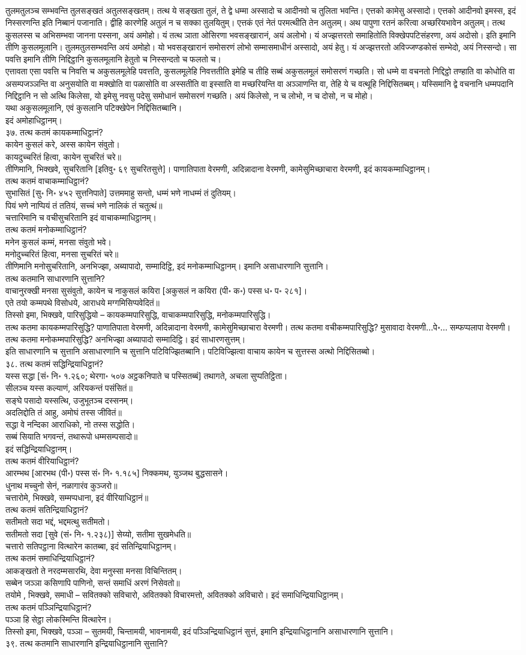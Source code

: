 तुलमतुलञ्च सम्भवन्ति तुलसङ्खतं अतुलसङ्खतम्। तत्थ ये सङ्खता तुलं, ते द्वे धम्मा अस्सादो च आदीनवो च तुलिता भवन्ति। एत्तको कामेसु अस्सादो। एत्तको आदीनवो इमस्स, इदं निस्सरणन्ति इति निब्बानं पजानाति। द्वीहि कारणेहि अतुलं न च सक्का तुलयितुम्। एत्तकं एतं नेतं परमत्थीति तेन अतुलम्। अथ पापुणा रतनं करित्वा अच्छरियभावेन अतुलम्। तत्थ कुसलस्स च अभिसम्भवा जानना पस्सना, अयं अमोहो। यं तत्थ ञाता ओसिरणा भवसङ्खारानं, अयं अलोभो। यं अज्झत्तरतो समाहितोति विक्खेपपटिसंहरणा, अयं अदोसो। इति इमानि तीणि कुसलमूलानि। तुलमतुलसम्भवन्ति अयं अमोहो। यो भवसङ्खारानं समोसरणं लोभो सम्मासमाधीनं अस्सादो, अयं हेतु। यं अज्झत्तरतो अविज्जण्डकोसं सम्भेदो, अयं निस्सन्दो। सा पवत्ति इमानि तीणि निद्दिट्ठानि कुसलमूलानि हेतुतो च निस्सन्दतो च फलतो च।  
एत्तावता एसा पवत्ति च निवत्ति च अकुसलमूलेहि पवत्तति, कुसलमूलेहि निवत्ततीति इमेहि च तीहि सब्बं अकुसलमूलं समोसरणं गच्छति। सो धम्मे वा वचनतो निद्दिट्ठो तण्हाति वा कोधोति वा असम्पजञ्ञन्ति वा अनुसयोति वा मक्खोति वा पळासोति वा अस्सतीति वा इस्साति वा मच्छरियन्ति वा अञ्ञाणन्ति वा, तेहि ये च वत्थूहि निद्दिसितब्बम्। यस्सिमानि द्वे वचनानि धम्मपदानि निद्दिट्ठानि न सो अत्थि किलेसा, यो इमेसु नवसु पदेसु समोधानं समोसरणं गच्छति। अयं किलेसो, न च लोभो, न च दोसो, न च मोहो।  
यथा अकुसलमूलानि, एवं कुसलानि पटिक्खेपेन निद्दिसितब्बानि।  
इदं अमोहाधिट्ठानम्।  
३७. तत्थ कतमं कायकम्माधिट्ठानं?  
कायेन कुसलं करे, अस्स कायेन संवुतो।  
कायदुच्चरितं हित्वा, कायेन सुचरितं चरे॥  
तीणिमानि, भिक्खवे, सुचरितानि [इतिवु॰ ६९ सुचरितसुत्ते]। पाणातिपाता वेरमणी, अदिन्नादाना वेरमणी, कामेसुमिच्छाचारा वेरमणी, इदं कायकम्माधिट्ठानम्।  
तत्थ कतमं वाचाकम्माधिट्ठानं?  
सुभासितं [सु॰ नि॰ ४५२ सुत्तनिपाते] उत्तममाहु सन्तो, धम्मं भणे नाधम्मं तं दुतियम्।  
पियं भणे नाप्पियं तं ततियं, सच्चं भणे नालिकं तं चतुत्थं॥  
चत्तारिमानि च वचीसुचरितानि इदं वाचाकम्माधिट्ठानम्।  
तत्थ कतमं मनोकम्माधिट्ठानं?  
मनेन कुसलं कम्मं, मनसा संवुतो भवे।  
मनोदुच्चरितं हित्वा, मनसा सुचरितं चरे॥  
तीणिमानि मनोसुचरितानि, अनभिज्झा, अब्यापादो, सम्मादिट्ठि, इदं मनोकम्माधिट्ठानम्। इमानि असाधारणानि सुत्तानि।  
तत्थ कतमानि साधारणानि सुत्तानि?  
वाचानुरक्खी मनसा सुसंवुतो, कायेन च नाकुसलं कयिरा [अकुसलं न कयिरा (पी॰ क॰) पस्स ध॰ प॰ २८१]।  
एते तयो कम्मपथे विसोधये, आराधये मग्गमिसिप्पवेदितं॥  
तिस्सो इमा, भिक्खवे, पारिसुद्धियो – कायकम्मपारिसुद्धि, वाचाकम्मपारिसुद्धि, मनोकम्मपारिसुद्धि।  
तत्थ कतमा कायकम्मपारिसुद्धि? पाणातिपाता वेरमणी, अदिन्नादाना वेरमणी, कामेसुमिच्छाचारा वेरमणी। तत्थ कतमा वचीकम्मपारिसुद्धि? मुसावादा वेरमणी…पे॰… सम्फप्पलापा वेरमणी। तत्थ कतमा मनोकम्मपारिसुद्धि? अनभिज्झा अब्यापादो सम्मादिट्ठि। इदं साधारणसुत्तम्।  
इति साधारणानि च सुत्तानि असाधारणानि च सुत्तानि पटिविज्झितब्बानि। पटिविज्झित्वा वाचाय कायेन च सुत्तस्स अत्थो निद्दिसितब्बो।  
३८. तत्थ कतमं सद्धिन्द्रियाधिट्ठानं?  
यस्स सद्धा [सं॰ नि॰ १.२६०; थेरगा॰ ५०७ अट्ठकनिपाते च पस्सितब्बं] तथागते, अचला सुप्पतिट्ठिता।  
सीलञ्च यस्स कल्याणं, अरियकन्तं पसंसितं॥  
सङ्घे पसादो यस्सत्थि, उजुभूतञ्च दस्सनम्।  
अदलिद्दोति तं आहु, अमोघं तस्स जीवितं॥  
सद्धा वे नन्दिका आराधिको, नो तस्स सद्धोति।  
सब्बं सियाति भगवन्तं, तथारूपो धम्मसम्पसादो॥  
इदं सद्धिन्द्रियाधिट्ठानम्।  
तत्थ कतमं वीरियाधिट्ठानं?  
आरम्भथ [आरभथ (पी॰) पस्स सं॰ नि॰ १.१८५] निक्कमथ, युञ्जथ बुद्धसासने।  
धुनाथ मच्चुनो सेनं, नळागारंव कुञ्जरो॥  
चत्तारोमे, भिक्खवे, सम्मप्पधाना, इदं वीरियाधिट्ठानं॥  
तत्थ कतमं सतिन्द्रियाधिट्ठानं?  
सतीमतो सदा भद्दं, भद्दमत्थु सतीमतो।  
सतीमतो सदा [सुवे (सं॰ नि॰ १.२३८)] सेय्यो, सतीमा सुखमेधति॥  
चत्तारो सतिपट्ठाना वित्थारेन कातब्बा, इदं सतिन्द्रियाधिट्ठानम्।  
तत्थ कतमं समाधिन्द्रियाधिट्ठानं?  
आकङ्खतो ते नरदम्मसारथि, देवा मनुस्सा मनसा विचिन्तितम्।  
सब्बेन जञ्ञा कसिणापि पाणिनो, सन्तं समाधिं अरणं निसेवतो॥  
तयोमे , भिक्खवे, समाधी – सवितक्को सविचारो, अवितक्को विचारमत्तो, अवितक्को अविचारो। इदं समाधिन्द्रियाधिट्ठानम्।  
तत्थ कतमं पञ्ञिन्द्रियाधिट्ठानं?  
पञ्ञा हि सेट्ठा लोकस्मिन्ति वित्थारेन।  
तिस्सो इमा, भिक्खवे, पञ्ञा – सुतमयी, चिन्तामयी, भावनामयी, इदं पञ्ञिन्द्रियाधिट्ठानं सुत्तं, इमानि इन्द्रियाधिट्ठानानि असाधारणानि सुत्तानि।  
३९. तत्थ कतमानि साधारणानि इन्द्रियाधिट्ठानानि सुत्तानि?  